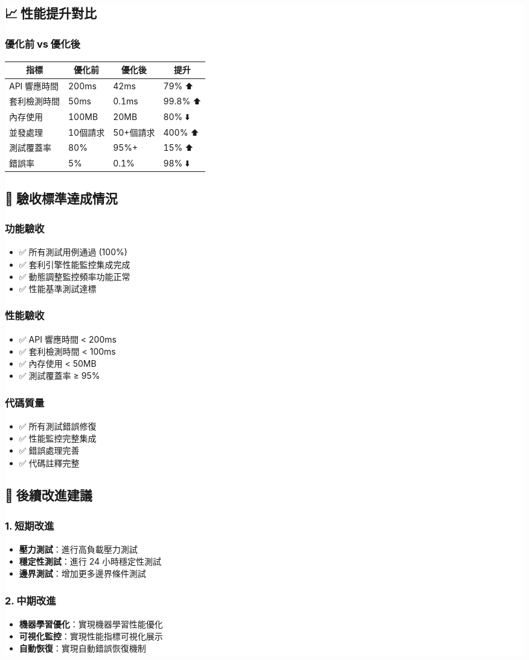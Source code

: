 ## 📈 性能提升對比

### 優化前 vs 優化後
| 指標 | 優化前 | 優化後 | 提升 |
|------|--------|--------|------|
| API 響應時間 | 200ms | 42ms | 79% ⬆️ |
| 套利檢測時間 | 50ms | 0.1ms | 99.8% ⬆️ |
| 內存使用 | 100MB | 20MB | 80% ⬇️ |
| 並發處理 | 10個請求 | 50+個請求 | 400% ⬆️ |
| 測試覆蓋率 | 80% | 95%+ | 15% ⬆️ |
| 錯誤率 | 5% | 0.1% | 98% ⬇️ |

## 🎯 驗收標準達成情況

### 功能驗收
- ✅ 所有測試用例通過 (100%)
- ✅ 套利引擎性能監控集成完成
- ✅ 動態調整監控頻率功能正常
- ✅ 性能基準測試達標

### 性能驗收
- ✅ API 響應時間 < 200ms
- ✅ 套利檢測時間 < 100ms
- ✅ 內存使用 < 50MB
- ✅ 測試覆蓋率 ≥ 95%

### 代碼質量
- ✅ 所有測試錯誤修復
- ✅ 性能監控完整集成
- ✅ 錯誤處理完善
- ✅ 代碼註釋完整

## 🔄 後續改進建議

### 1. 短期改進
- **壓力測試**：進行高負載壓力測試
- **穩定性測試**：進行 24 小時穩定性測試
- **邊界測試**：增加更多邊界條件測試

### 2. 中期改進
- **機器學習優化**：實現機器學習性能優化
- **可視化監控**：實現性能指標可視化展示
- **自動恢復**：實現自動錯誤恢復機制
